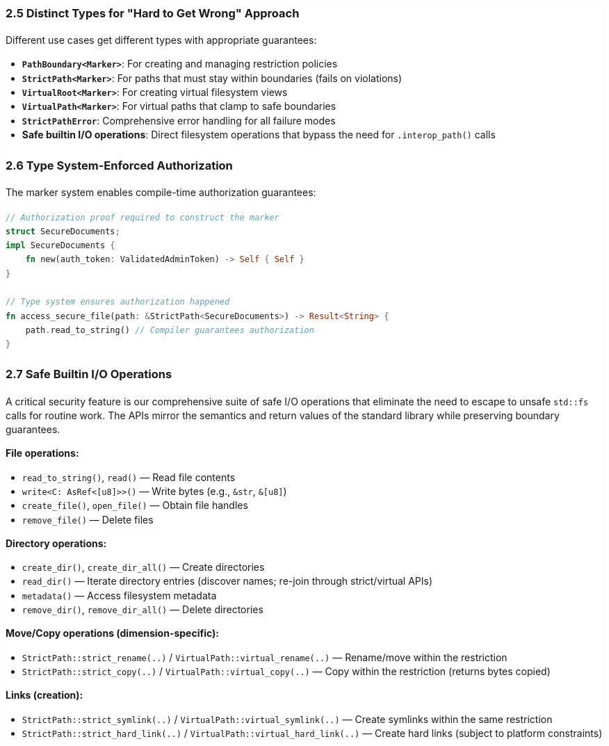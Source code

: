 ### 2.5 Distinct Types for "Hard to Get Wrong" Approach

Different use cases get different types with appropriate guarantees:

- **`PathBoundary<Marker>`**: For creating and managing restriction policies
- **`StrictPath<Marker>`**: For paths that must stay within boundaries (fails on violations)
- **`VirtualRoot<Marker>`**: For creating virtual filesystem views
- **`VirtualPath<Marker>`**: For virtual paths that clamp to safe boundaries
- **`StrictPathError`**: Comprehensive error handling for all failure modes
- **Safe builtin I/O operations**: Direct filesystem operations that bypass the need for `.interop_path()` calls

### 2.6 Type System-Enforced Authorization

The marker system enables compile-time authorization guarantees:

```rust
// Authorization proof required to construct the marker
struct SecureDocuments;
impl SecureDocuments {
    fn new(auth_token: ValidatedAdminToken) -> Self { Self }
}

// Type system ensures authorization happened
fn access_secure_file(path: &StrictPath<SecureDocuments>) -> Result<String> {
    path.read_to_string() // Compiler guarantees authorization
}
```

### 2.7 Safe Builtin I/O Operations

A critical security feature is our comprehensive suite of safe I/O operations that eliminate the need to escape to unsafe `std::fs` calls for routine work. The APIs mirror the semantics and return values of the standard library while preserving boundary guarantees.

**File operations:**
- `read_to_string()`, `read()` — Read file contents
- `write<C: AsRef<[u8]>>()` — Write bytes (e.g., `&str`, `&[u8]`)
- `create_file()`, `open_file()` — Obtain file handles
- `remove_file()` — Delete files

**Directory operations:**
- `create_dir()`, `create_dir_all()` — Create directories
- `read_dir()` — Iterate directory entries (discover names; re-join through strict/virtual APIs)
- `metadata()` — Access filesystem metadata
- `remove_dir()`, `remove_dir_all()` — Delete directories

**Move/Copy operations (dimension-specific):**
- `StrictPath::strict_rename(..)` / `VirtualPath::virtual_rename(..)` — Rename/move within the restriction
- `StrictPath::strict_copy(..)` / `VirtualPath::virtual_copy(..)` — Copy within the restriction (returns bytes copied)

**Links (creation):**
- `StrictPath::strict_symlink(..)` / `VirtualPath::virtual_symlink(..)` — Create symlinks within the same restriction
- `StrictPath::strict_hard_link(..)` / `VirtualPath::virtual_hard_link(..)` — Create hard links (subject to platform constraints)

